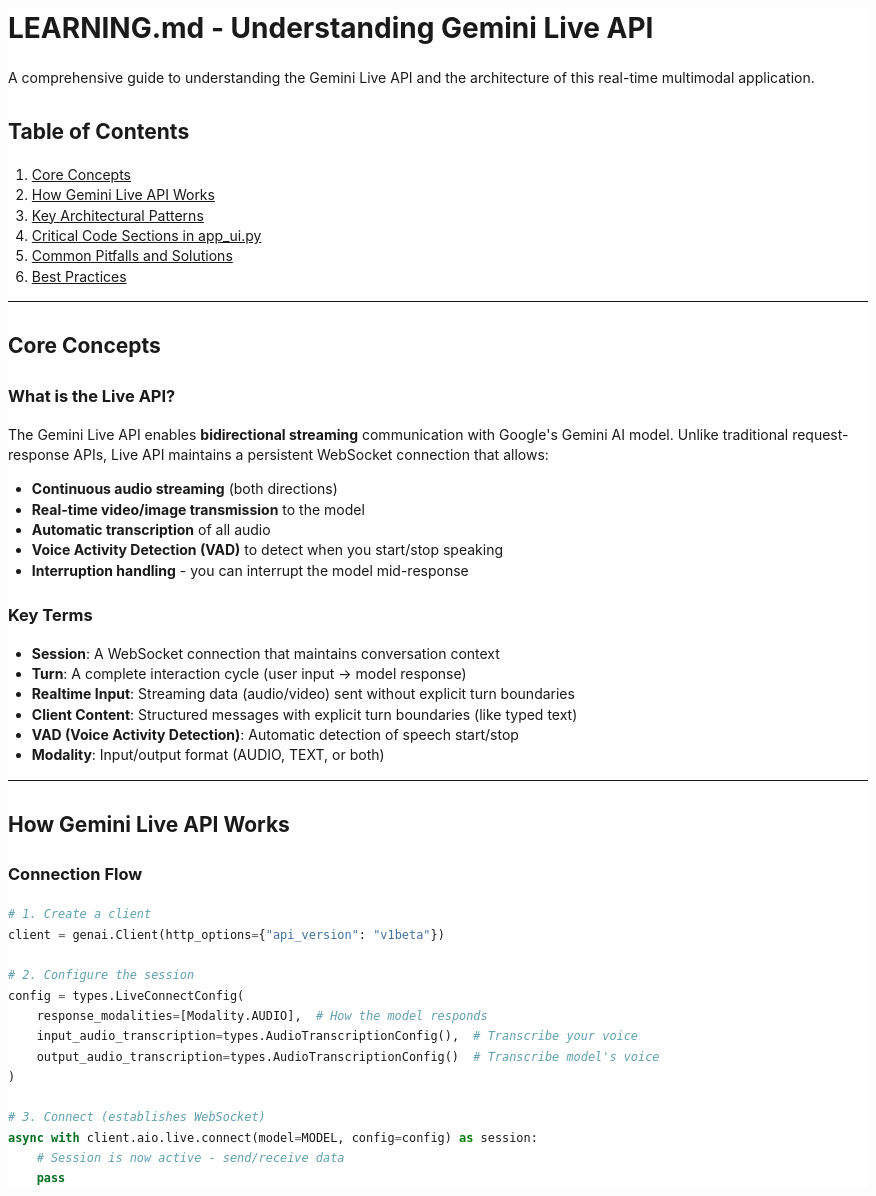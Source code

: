 # LEARNING.md - Understanding Gemini Live API

A comprehensive guide to understanding the Gemini Live API and the architecture of this real-time multimodal application.

## Table of Contents

1. [Core Concepts](#core-concepts)
2. [How Gemini Live API Works](#how-gemini-live-api-works)
3. [Key Architectural Patterns](#key-architectural-patterns)
4. [Critical Code Sections in app_ui.py](#critical-code-sections-in-appuipy)
5. [Common Pitfalls and Solutions](#common-pitfalls-and-solutions)
6. [Best Practices](#best-practices)

---

## Core Concepts

### What is the Live API?

The Gemini Live API enables **bidirectional streaming** communication with Google's Gemini AI model. Unlike traditional request-response APIs, Live API maintains a persistent WebSocket connection that allows:

- **Continuous audio streaming** (both directions)
- **Real-time video/image transmission** to the model
- **Automatic transcription** of all audio
- **Voice Activity Detection (VAD)** to detect when you start/stop speaking
- **Interruption handling** - you can interrupt the model mid-response

### Key Terms

- **Session**: A WebSocket connection that maintains conversation context
- **Turn**: A complete interaction cycle (user input → model response)
- **Realtime Input**: Streaming data (audio/video) sent without explicit turn boundaries
- **Client Content**: Structured messages with explicit turn boundaries (like typed text)
- **VAD (Voice Activity Detection)**: Automatic detection of speech start/stop
- **Modality**: Input/output format (AUDIO, TEXT, or both)

---

## How Gemini Live API Works

### Connection Flow

```python
# 1. Create a client
client = genai.Client(http_options={"api_version": "v1beta"})

# 2. Configure the session
config = types.LiveConnectConfig(
    response_modalities=[Modality.AUDIO],  # How the model responds
    input_audio_transcription=types.AudioTranscriptionConfig(),  # Transcribe your voice
    output_audio_transcription=types.AudioTranscriptionConfig()  # Transcribe model's voice
)

# 3. Connect (establishes WebSocket)
async with client.aio.live.connect(model=MODEL, config=config) as session:
    # Session is now active - send/receive data
    pass
```
